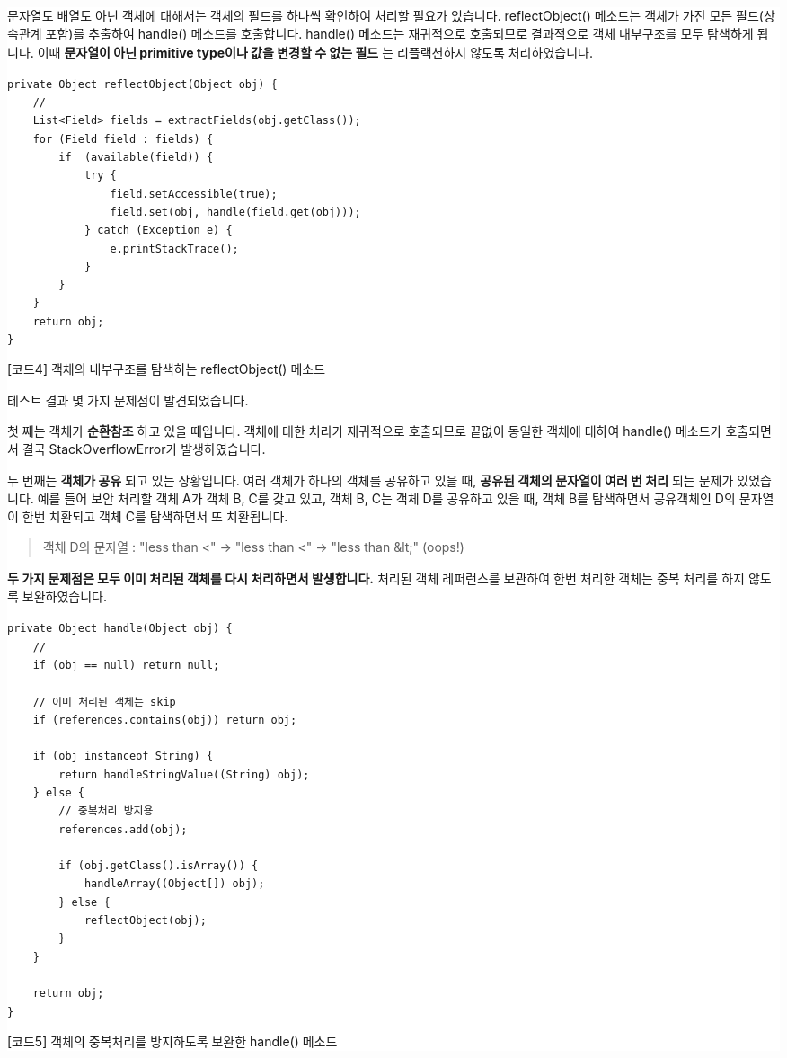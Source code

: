 문자열도 배열도 아닌 객체에 대해서는 객체의 필드를 하나씩 확인하여 처리할 필요가 있습니다. 
reflectObject() 메소드는 객체가 가진 모든 필드(상속관계 포함)를 추출하여 handle() 메소드를 호출합니다. 
handle() 메소드는 재귀적으로 호출되므로 결과적으로 객체 내부구조를 모두 탐색하게 됩니다. 
이때 __문자열이 아닌 primitive type이나 값을 변경할 수 없는 필드__ 는 리플랙션하지 않도록 처리하였습니다.

```
private Object reflectObject(Object obj) {  
    //
    List<Field> fields = extractFields(obj.getClass());
    for (Field field : fields) {
        if  (available(field)) {
            try {
                field.setAccessible(true);
                field.set(obj, handle(field.get(obj)));
            } catch (Exception e) {
                e.printStackTrace();
            }
        }
    }
    return obj;
}
```
[코드4] 객체의 내부구조를 탐색하는 reflectObject() 메소드

테스트 결과 몇 가지 문제점이 발견되었습니다. 

첫 째는 객체가 __순환참조__ 하고 있을 때입니다. 
객체에 대한 처리가 재귀적으로 호출되므로 끝없이 동일한 객체에 대하여 handle() 메소드가 호출되면서 결국 StackOverflowError가 발생하였습니다. 

두 번째는 __객체가 공유__ 되고 있는 상황입니다. 
여러 객체가 하나의 객체를 공유하고 있을 때, __공유된 객체의 문자열이 여러 번 처리__ 되는 문제가 있었습니다. 
예를 들어 보안 처리할 객체 A가 객체 B, C를 갖고 있고, 객체 B, C는 객체 D를 공유하고 있을 때, 객체 B를 탐색하면서 공유객체인 D의 문자열이 한번 치환되고 객체 C를 탐색하면서 또 치환됩니다.

> 객체 D의 문자열 : "less than <" → "less than &lt;" → "less than &amp;lt;" (oops!)

__두 가지 문제점은 모두 이미 처리된 객체를 다시 처리하면서 발생합니다.__
처리된 객체 레퍼런스를 보관하여 한번 처리한 객체는 중복 처리를 하지 않도록 보완하였습니다.

```
private Object handle(Object obj) {  
    //
    if (obj == null) return null;

    // 이미 처리된 객체는 skip
    if (references.contains(obj)) return obj; 

    if (obj instanceof String) { 
        return handleStringValue((String) obj);
    } else {
        // 중복처리 방지용
        references.add(obj);

        if (obj.getClass().isArray()) { 
            handleArray((Object[]) obj);
        } else {
            reflectObject(obj);
        }
    }

    return obj;
}
```
[코드5] 객체의 중복처리를 방지하도록 보완한 handle() 메소드